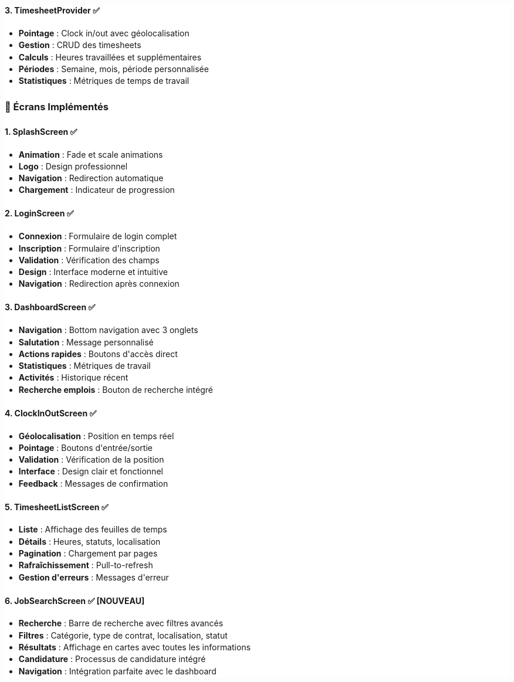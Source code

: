 #### 3. **TimesheetProvider** ✅
- **Pointage** : Clock in/out avec géolocalisation
- **Gestion** : CRUD des timesheets
- **Calculs** : Heures travaillées et supplémentaires
- **Périodes** : Semaine, mois, période personnalisée
- **Statistiques** : Métriques de temps de travail

### 🎨 Écrans Implémentés

#### 1. **SplashScreen** ✅
- **Animation** : Fade et scale animations
- **Logo** : Design professionnel
- **Navigation** : Redirection automatique
- **Chargement** : Indicateur de progression

#### 2. **LoginScreen** ✅
- **Connexion** : Formulaire de login complet
- **Inscription** : Formulaire d'inscription
- **Validation** : Vérification des champs
- **Design** : Interface moderne et intuitive
- **Navigation** : Redirection après connexion

#### 3. **DashboardScreen** ✅
- **Navigation** : Bottom navigation avec 3 onglets
- **Salutation** : Message personnalisé
- **Actions rapides** : Boutons d'accès direct
- **Statistiques** : Métriques de travail
- **Activités** : Historique récent
- **Recherche emplois** : Bouton de recherche intégré

#### 4. **ClockInOutScreen** ✅
- **Géolocalisation** : Position en temps réel
- **Pointage** : Boutons d'entrée/sortie
- **Validation** : Vérification de la position
- **Interface** : Design clair et fonctionnel
- **Feedback** : Messages de confirmation

#### 5. **TimesheetListScreen** ✅
- **Liste** : Affichage des feuilles de temps
- **Détails** : Heures, statuts, localisation
- **Pagination** : Chargement par pages
- **Rafraîchissement** : Pull-to-refresh
- **Gestion d'erreurs** : Messages d'erreur

#### 6. **JobSearchScreen** ✅ **[NOUVEAU]**
- **Recherche** : Barre de recherche avec filtres avancés
- **Filtres** : Catégorie, type de contrat, localisation, statut
- **Résultats** : Affichage en cartes avec toutes les informations
- **Candidature** : Processus de candidature intégré
- **Navigation** : Intégration parfaite avec le dashboard
